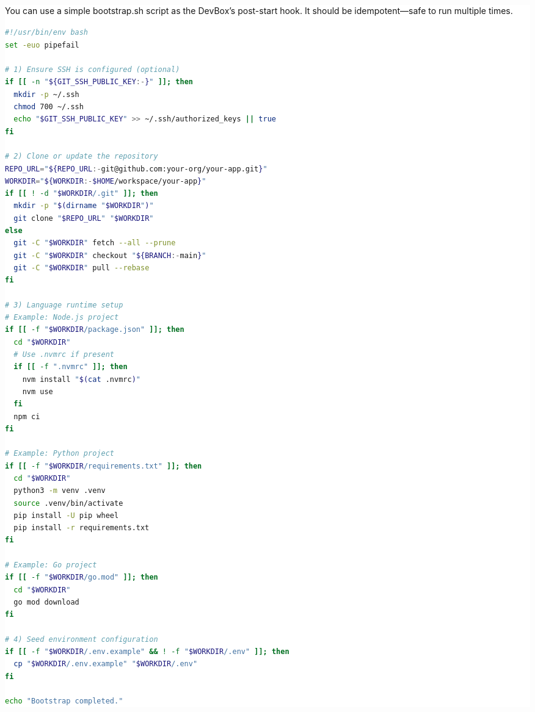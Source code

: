 You can use a simple bootstrap.sh script as the DevBox’s post-start hook. It should be idempotent—safe to run multiple times.

```bash
#!/usr/bin/env bash
set -euo pipefail

# 1) Ensure SSH is configured (optional)
if [[ -n "${GIT_SSH_PUBLIC_KEY:-}" ]]; then
  mkdir -p ~/.ssh
  chmod 700 ~/.ssh
  echo "$GIT_SSH_PUBLIC_KEY" >> ~/.ssh/authorized_keys || true
fi

# 2) Clone or update the repository
REPO_URL="${REPO_URL:-git@github.com:your-org/your-app.git}"
WORKDIR="${WORKDIR:-$HOME/workspace/your-app}"
if [[ ! -d "$WORKDIR/.git" ]]; then
  mkdir -p "$(dirname "$WORKDIR")"
  git clone "$REPO_URL" "$WORKDIR"
else
  git -C "$WORKDIR" fetch --all --prune
  git -C "$WORKDIR" checkout "${BRANCH:-main}"
  git -C "$WORKDIR" pull --rebase
fi

# 3) Language runtime setup
# Example: Node.js project
if [[ -f "$WORKDIR/package.json" ]]; then
  cd "$WORKDIR"
  # Use .nvmrc if present
  if [[ -f ".nvmrc" ]]; then
    nvm install "$(cat .nvmrc)"
    nvm use
  fi
  npm ci
fi

# Example: Python project
if [[ -f "$WORKDIR/requirements.txt" ]]; then
  cd "$WORKDIR"
  python3 -m venv .venv
  source .venv/bin/activate
  pip install -U pip wheel
  pip install -r requirements.txt
fi

# Example: Go project
if [[ -f "$WORKDIR/go.mod" ]]; then
  cd "$WORKDIR"
  go mod download
fi

# 4) Seed environment configuration
if [[ -f "$WORKDIR/.env.example" && ! -f "$WORKDIR/.env" ]]; then
  cp "$WORKDIR/.env.example" "$WORKDIR/.env"
fi

echo "Bootstrap completed."
```
